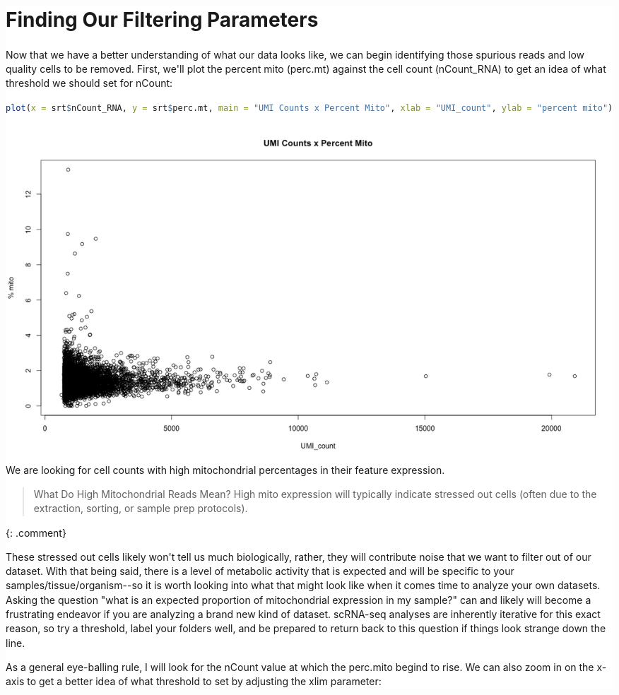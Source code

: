 # Finding Our Filtering Parameters
Now that we have a better understanding of what our data looks like, we can begin identifying those spurious reads and low quality cells to be removed. First, we'll plot the percent mito (perc.mt) against the cell count (nCount_RNA) to get an idea of what threshold we should set for nCount:

```r
plot(x = srt$nCount_RNA, y = srt$perc.mt, main = "UMI Counts x Percent Mito", xlab = "UMI_count", ylab = "percent mito")
```
![UMI x mito](../../images/scrna-SeuratRStudio/plot4.png "UMI counts x Percent mito.")
We are looking for cell counts with high mitochondrial percentages in their feature expression.

><comment-title>What Do High Mitochondrial Reads Mean?</comment-title>
>High mito expression will typically indicate stressed out cells (often due to the extraction, sorting, or sample prep protocols).
>
{: .comment}

These stressed out cells likely won't tell us much biologically, rather, they will contribute noise that we want to filter out of our dataset. With that being said, there is a level of metabolic activity that is expected and will be specific to your samples/tissue/organism--so it is worth looking into what that might look like when it comes time to analyze your own datasets. Asking the question "what is an expected proportion of mitochondrial expression in my sample?" can and likely will become a frustrating endeavor if you are analyzing a brand new kind of dataset. scRNA-seq analyses are inherently iterative for this exact reason, so try a threshold, label your folders well, and be prepared to return back to this question if things look strange down the line.

As a general eye-balling rule, I will look for the nCount value at which the perc.mito begind to rise. We can also zoom in on the x-axis to get a better idea of what threshold to set by adjusting the xlim parameter:
